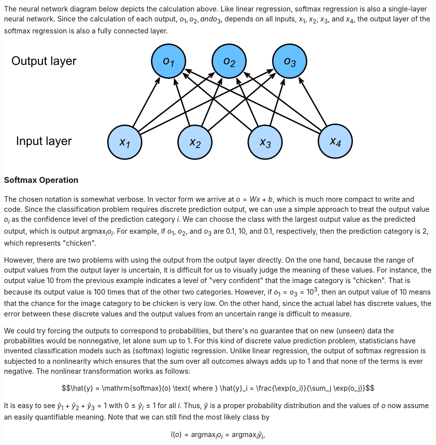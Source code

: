 The neural network diagram below depicts the calculation above.  Like linear regression, softmax regression is also a single-layer neural network.  Since the calculation of each output, $o_1, o_2, and o_3$, depends on all inputs, $x_1$, $x_2$, $x_3$, and $x_4$, the output layer of the softmax regression is also a fully connected layer.

![Softmax regression is a single-layer neural network.  ](../img/softmaxreg.svg)


### Softmax Operation

The chosen notation is somewhat verbose. In vector form we arrive at $o = W x + b$, which is much more compact to write and code. Since the classification problem requires discrete prediction output, we can use a simple approach to treat the output value $o_i$ as the confidence level of the prediction category $i$. We can choose the class with the largest output value as the predicted output, which is output $\operatorname*{argmax}_i o_i$. For example, if $o_1$, $o_2$, and $o_3$ are 0.1, 10, and 0.1, respectively, then the prediction category is 2, which represents "chicken".

However, there are two problems with using the output from the output layer directly. On the one hand, because the range of output values from the output layer is uncertain, it is difficult for us to visually judge the meaning of these values. For instance, the output value 10 from the previous example indicates a level of "very confident" that the image category is "chicken". That is because its output value is 100 times that of the other two categories.  However, if $o_1=o_3=10^3$, then an output value of 10 means that the chance for the image category to be chicken is very low.  On the other hand, since the actual label has discrete values, the error between these discrete values and the output values from an uncertain range is difficult to measure.

We could try forcing the outputs to correspond to probabilities, but there's no guarantee that on new (unseen) data the probabilities would be nonnegative, let alone sum up to 1. For this kind of discrete value prediction problem, statisticians have invented classification models such as (softmax) logistic regression. Unlike linear regression, the output of softmax regression is subjected to a nonlinearity which ensures that the sum over all outcomes always adds up to 1 and that none of the terms is ever negative. The nonlinear transformation works as follows:

$$\hat{y} = \mathrm{softmax}(o) \text{ where }
\hat{y}_i = \frac{\exp(o_i)}{\sum_j \exp(o_j)}$$

It is easy to see $\hat{y}_1 + \hat{y}_2 + \hat{y}_3 = 1$ with $0 \leq \hat{y}_i \leq 1$ for all $i$. Thus, $\hat{y}$ is a proper probability distribution and the values of $o$ now assume an easily quantifiable meaning. Note that we can still find the most likely class by 

$$\hat{i}(o) = \operatorname*{argmax}_i o_i = \operatorname*{argmax}_i \hat y_i,$$
